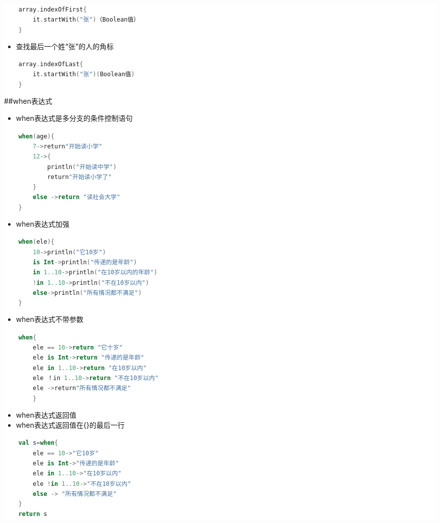 ```kotlin
	array.indexOfFirst{
		it.startWith("张")（Boolean值）
	}
```

* 查找最后一个姓“张”的人的角标

```kotlin
	array.indexOfLast{
		it.startWith("张")(Boolean值)	
	}
```

##when表达式
* when表达式是多分支的条件控制语句

```kotlin
	when(age){
		7->return"开始读小学"
		12->{
			println("开始读中学")
			return"开始读小学了"
		}
		else ->return "读社会大学"
	}
```

* when表达式加强

```kotlin
	when(ele){
		10->println("它10岁")
		is Int->println("传递的是年龄")
		in 1..10->println("在10岁以内的年龄")
		!in 1..10->println("不在10岁以内")
		else->println("所有情况都不满足")
	}
```

* when表达式不带参数

```kotlin
	when{
		ele == 10->return "它十岁"
		ele is Int->return "传递的是年龄"
		ele in 1..10->return "在10岁以内"
		ele ！in 1..10->return "不在10岁以内"
		ele ->return"所有情况都不满足"
		}
```

* when表达式返回值
* when表达式返回值在{}的最后一行

```kotlin
	val s=when{
		ele == 10->"它10岁"
		ele is Int->"传递的是年龄"
		ele in 1..10->"在10岁以内"
		ele !in 1..10->"不在10岁以内"
		else -> "所有情况都不满足"
	}
	return s
```



